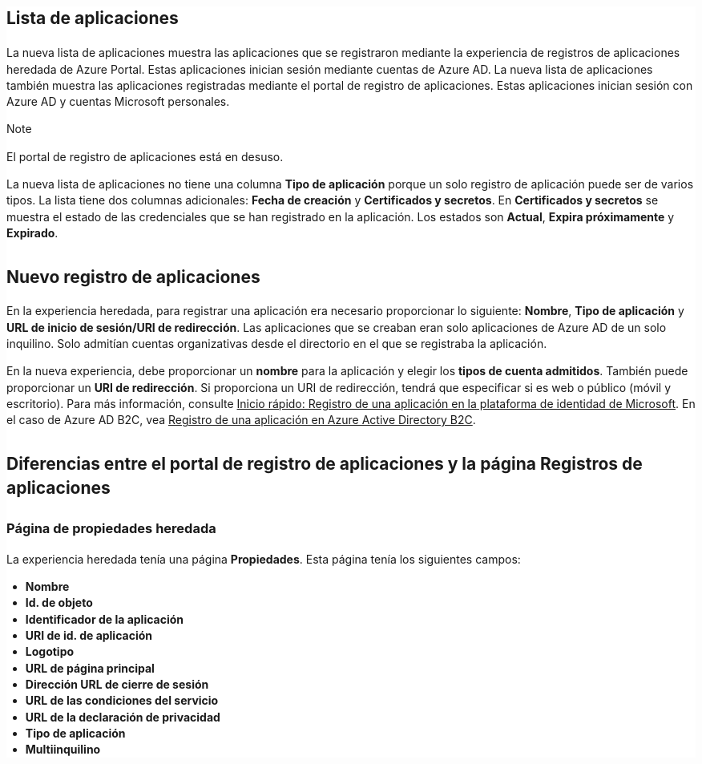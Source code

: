 ## <a name="list-of-applications"></a>Lista de aplicaciones

La nueva lista de aplicaciones muestra las aplicaciones que se registraron mediante la experiencia de registros de aplicaciones heredada de Azure Portal. Estas aplicaciones inician sesión mediante cuentas de Azure AD. La nueva lista de aplicaciones también muestra las aplicaciones registradas mediante el portal de registro de aplicaciones. Estas aplicaciones inician sesión con Azure AD y cuentas Microsoft personales.

>[!NOTE]
>El portal de registro de aplicaciones está en desuso.

La nueva lista de aplicaciones no tiene una columna **Tipo de aplicación** porque un solo registro de aplicación puede ser de varios tipos. La lista tiene dos columnas adicionales: **Fecha de creación** y **Certificados y secretos**. En **Certificados y secretos** se muestra el estado de las credenciales que se han registrado en la aplicación. Los estados son **Actual**, **Expira próximamente** y **Expirado**.

## <a name="new-app-registration"></a>Nuevo registro de aplicaciones

En la experiencia heredada, para registrar una aplicación era necesario proporcionar lo siguiente: **Nombre**, **Tipo de aplicación** y **URL de inicio de sesión/URI de redirección**. Las aplicaciones que se creaban eran solo aplicaciones de Azure AD de un solo inquilino. Solo admitían cuentas organizativas desde el directorio en el que se registraba la aplicación.

En la nueva experiencia, debe proporcionar un **nombre** para la aplicación y elegir los **tipos de cuenta admitidos**. También puede proporcionar un **URI de redirección**. Si proporciona un URI de redirección, tendrá que especificar si es web o público (móvil y escritorio). Para más información, consulte [Inicio rápido: Registro de una aplicación en la plataforma de identidad de Microsoft](quickstart-register-app.md). En el caso de Azure AD B2C, vea [Registro de una aplicación en Azure Active Directory B2C](../../active-directory-b2c/tutorial-register-applications.md).

## <a name="differences-between-the-application-registration-portal-and-app-registrations-page"></a>Diferencias entre el portal de registro de aplicaciones y la página Registros de aplicaciones

### <a name="the-legacy-properties-page"></a>Página de propiedades heredada

La experiencia heredada tenía una página **Propiedades**. Esta página tenía los siguientes campos:

- **Nombre**
- **Id. de objeto**
- **Identificador de la aplicación**
- **URI de id. de aplicación**
- **Logotipo**
- **URL de página principal**
- **Dirección URL de cierre de sesión**
- **URL de las condiciones del servicio**
- **URL de la declaración de privacidad**
- **Tipo de aplicación**
- **Multiinquilino**
